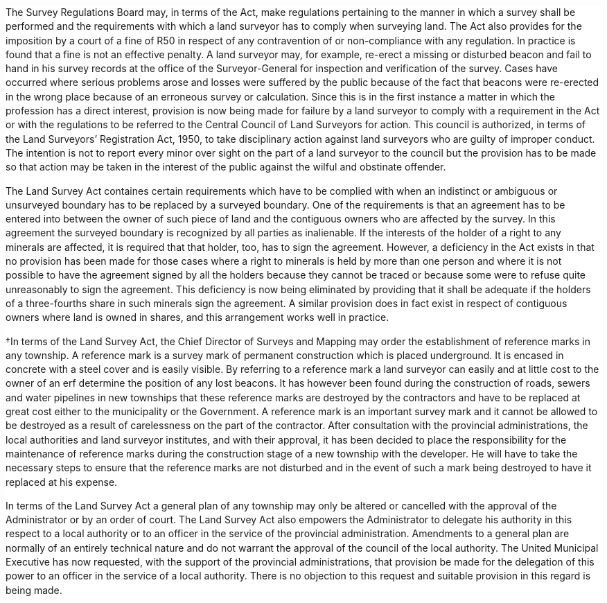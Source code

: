 <p>The Survey Regulations Board may, in terms of the Act, make regulations pertaining to the manner in which a survey shall be performed and the requirements with which a land surveyor has to comply when surveying land. The Act also provides for the imposition by a court of a fine of R50 in respect of any contravention of or non-compliance with any regulation. In practice is found that a fine is not an effective penalty. A land surveyor may, for example, re-erect a missing or disturbed beacon and fail to hand in his survey records at the office of the Surveyor-General for inspection and verification of the survey. Cases have occurred where serious problems arose and losses were suffered by the public because of the fact that beacons were re-erected in the wrong place because of an erroneous survey or calculation. Since this is in the first instance a matter in which the profession has a direct interest, provision is now being made for failure by a land surveyor to comply with a requirement in the Act or with the regulations to be referred to the Central Council of Land Surveyors for action. This council is authorized, in terms of the Land Surveyors&#x2019; Registration Act, 1950, to take disciplinary action against land surveyors who are guilty of improper conduct. The intention is not to report every minor over sight on the part of a land surveyor to the council but the provision has to be made so that action may be taken in the interest of the public against the wilful and obstinate offender.</p>

<p>The Land Survey Act containes certain requirements which have to be complied with when an indistinct or ambiguous or unsurveyed boundary has to be replaced by a surveyed boundary. One of the requirements is that an agreement has to be entered into between the owner of such piece of land and the contiguous owners who are affected by the survey. In this agreement the surveyed boundary is recognized by all parties as inalienable. If the interests of the holder of a right to any minerals are affected, it is required that that holder, too, has to sign the agreement. However, a deficiency in the Act exists in that no provision has been made for those cases where a right to minerals is held by more than one person and where it is not possible to have the agreement signed by all the holders because they cannot be traced or because some were to refuse quite unreasonably to sign the agreement. This deficiency is now being eliminated by providing that it shall be adequate if the holders of a three-fourths share in such minerals sign the agreement. A similar provision does in fact exist in respect of contiguous owners where land is owned in shares, and this arrangement works well in practice.</p>

<p>&#x2020;In terms of the Land Survey Act, the Chief Director of Surveys and Mapping may order the establishment of reference marks <span class="col_1151-1152" refersTo="page_0588"/>in any township. A reference mark is a survey mark of permanent construction which is placed underground. It is encased in concrete with a steel cover and is easily visible. By referring to a reference mark a land surveyor can easily and at little cost to the owner of an erf determine the position of any lost beacons. It has however been found during the construction of roads, sewers and water pipelines in new townships that these reference marks are destroyed by the contractors and have to be replaced at great cost either to the municipality or the Government. A reference mark is an important survey mark and it cannot be allowed to be destroyed as a result of carelessness on the part of the contractor. After consultation with the provincial administrations, the local authorities and land surveyor institutes, and with their approval, it has been decided to place the responsibility for the maintenance of reference marks during the construction stage of a new township with the developer. He will have to take the necessary steps to ensure that the reference marks are not disturbed and in the event of such a mark being destroyed to have it replaced at his expense.</p>

<p>In terms of the Land Survey Act a general plan of any township may only be altered or cancelled with the approval of the Administrator or by an order of court. The Land Survey Act also empowers the Administrator to delegate his authority in this respect to a local authority or to an officer in the service of the provincial administration. Amendments to a general plan are normally of an entirely technical nature and do not warrant the approval of the council of the local authority. The United Municipal Executive has now requested, with the support of the provincial administrations, that provision be made for the delegation of this power to an officer in the service of a local authority. There is no objection to this request and suitable provision in this regard is being made.</p>

